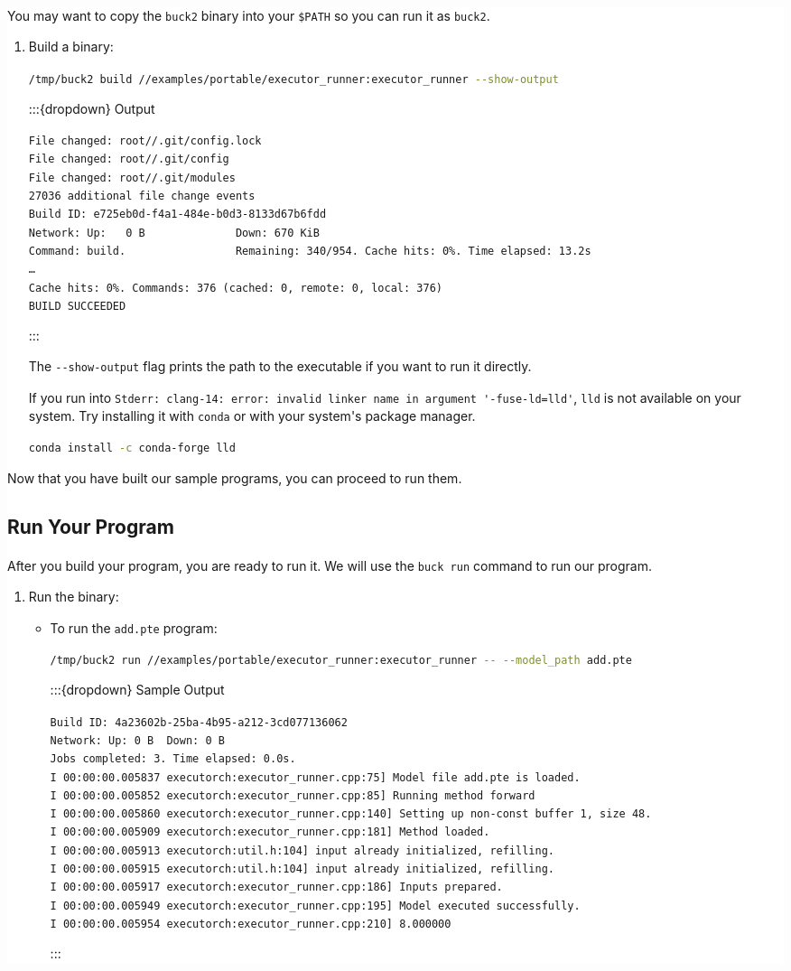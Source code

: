    You may want to copy the `buck2` binary into your `$PATH` so you can run it
   as `buck2`.

1. Build a binary:

   ```bash
   /tmp/buck2 build //examples/portable/executor_runner:executor_runner --show-output
   ```

   :::{dropdown} Output

   ```
   File changed: root//.git/config.lock
   File changed: root//.git/config
   File changed: root//.git/modules
   27036 additional file change events
   Build ID: e725eb0d-f4a1-484e-b0d3-8133d67b6fdd
   Network: Up:   0 B              Down: 670 KiB
   Command: build.                 Remaining: 340/954. Cache hits: 0%. Time elapsed: 13.2s
   …
   Cache hits: 0%. Commands: 376 (cached: 0, remote: 0, local: 376)
   BUILD SUCCEEDED
   ```
   :::

   The `--show-output` flag prints the path to the executable if you want to run it directly.

   If you run into `Stderr: clang-14: error: invalid linker name in argument
   '-fuse-ld=lld'`, `lld` is not available on your system. Try installing it
   with `conda` or with your system's package manager.
   ```bash
   conda install -c conda-forge lld
   ```

Now that you have built our sample programs, you can proceed to
run them.

## Run Your Program

After you build your program, you are ready to run it. We will use
the `buck run` command to run our program.

1. Run the binary:

   * To run the `add.pte` program:

     ```bash
     /tmp/buck2 run //examples/portable/executor_runner:executor_runner -- --model_path add.pte
     ```

     :::{dropdown} Sample Output

     ```
     Build ID: 4a23602b-25ba-4b95-a212-3cd077136062
     Network: Up: 0 B  Down: 0 B
     Jobs completed: 3. Time elapsed: 0.0s.
     I 00:00:00.005837 executorch:executor_runner.cpp:75] Model file add.pte is loaded.
     I 00:00:00.005852 executorch:executor_runner.cpp:85] Running method forward
     I 00:00:00.005860 executorch:executor_runner.cpp:140] Setting up non-const buffer 1, size 48.
     I 00:00:00.005909 executorch:executor_runner.cpp:181] Method loaded.
     I 00:00:00.005913 executorch:util.h:104] input already initialized, refilling.
     I 00:00:00.005915 executorch:util.h:104] input already initialized, refilling.
     I 00:00:00.005917 executorch:executor_runner.cpp:186] Inputs prepared.
     I 00:00:00.005949 executorch:executor_runner.cpp:195] Model executed successfully.
     I 00:00:00.005954 executorch:executor_runner.cpp:210] 8.000000
     ```
     :::

